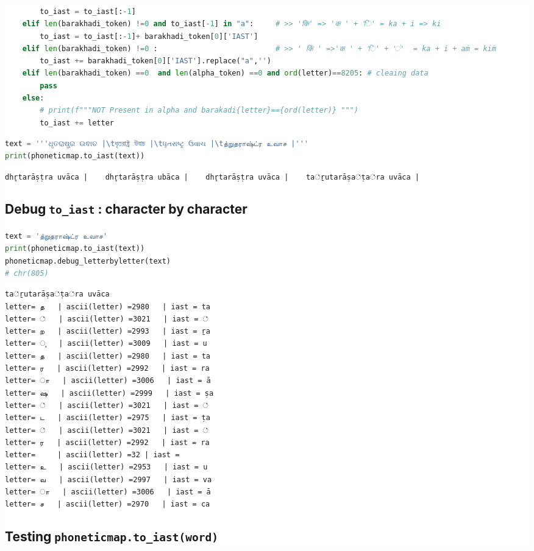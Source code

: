 ```python
        to_iast = to_iast[:-1]
    elif len(barakhadi_token) !=0 and to_iast[-1] in "a":     # >> 'कि' => 'क ' + 'ि' = ka + i => ki
        to_iast = to_iast[:-1]+ barakhadi_token[0]['IAST']
    elif len(barakhadi_token) !=0 :                           # >> ' किं ' =>'क ' + 'ि' + 'ं'  = ka + i + aṁ = kiṁ
        to_iast += barakhadi_token[0]['IAST'].replace("a",'')
    elif len(barakhadi_token) ==0  and len(alpha_token) ==0 and ord(letter)==8205: # cleaing data
        pass
    else:
        # print(f"""NOT Present in alpha and barakadi{letter}=={ord(letter)} """)
        to_iast += letter
```


```python
text = '''ଧୃତରାଷ୍ଟ୍ର ଉଵାଚ |\tধৃতরাষ্ট্র উবাচ |\tધૃતરાષ્ટ્ર ઉવાચ |\tத்றுதராஷ்ட்ர உவாச |'''
print(phoneticmap.to_iast(text))
```

    dhr̥tarāṣṭra uvāca |	dhr̥tarāṣṭra ubāca |	dhr̥tarāṣṭra uvāca |	ta்ṟutarāṣa்ṭa்ra uvāca |


## Debug `to_iast` : character by character 


```python
text = 'த்றுதராஷ்ட்ர உவாச'
print(phoneticmap.to_iast(text))
phoneticmap.debug_letterbyletter(text)
# chr(805)
```

    ta்ṟutarāṣa்ṭa்ra uvāca
    letter= த 	| ascii(letter) =2980	| iast = ta
    letter= ் 	| ascii(letter) =3021	| iast = ்
    letter= ற 	| ascii(letter) =2993	| iast = ṟa
    letter= ு 	| ascii(letter) =3009	| iast = u
    letter= த 	| ascii(letter) =2980	| iast = ta
    letter= ர 	| ascii(letter) =2992	| iast = ra
    letter= ா 	| ascii(letter) =3006	| iast = ā
    letter= ஷ 	| ascii(letter) =2999	| iast = ṣa
    letter= ் 	| ascii(letter) =3021	| iast = ்
    letter= ட 	| ascii(letter) =2975	| iast = ṭa
    letter= ் 	| ascii(letter) =3021	| iast = ்
    letter= ர 	| ascii(letter) =2992	| iast = ra
    letter=   	| ascii(letter) =32	| iast =  
    letter= உ 	| ascii(letter) =2953	| iast = u
    letter= வ 	| ascii(letter) =2997	| iast = va
    letter= ா 	| ascii(letter) =3006	| iast = ā
    letter= ச 	| ascii(letter) =2970	| iast = ca


## Testing `phoneticmap.to_iast(word)`
